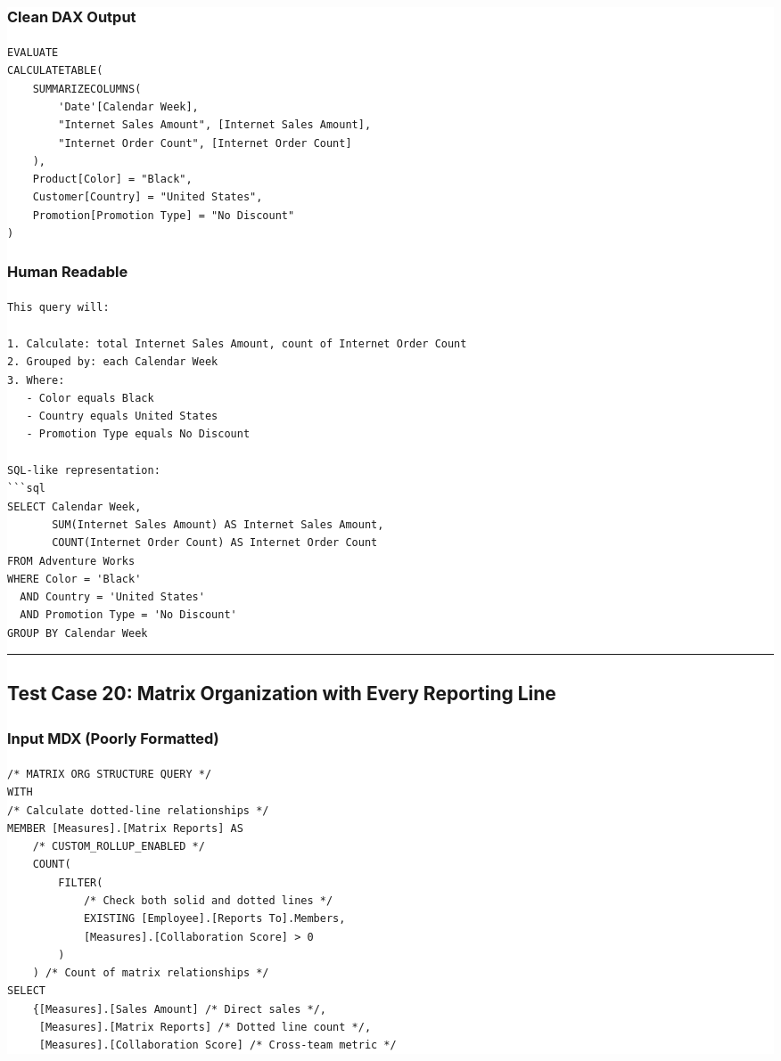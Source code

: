 ### Clean DAX Output

```dax
EVALUATE
CALCULATETABLE(
    SUMMARIZECOLUMNS(
        'Date'[Calendar Week],
        "Internet Sales Amount", [Internet Sales Amount],
        "Internet Order Count", [Internet Order Count]
    ),
    Product[Color] = "Black",
    Customer[Country] = "United States",
    Promotion[Promotion Type] = "No Discount"
)
```

### Human Readable

```
This query will:

1. Calculate: total Internet Sales Amount, count of Internet Order Count
2. Grouped by: each Calendar Week
3. Where:
   - Color equals Black
   - Country equals United States
   - Promotion Type equals No Discount

SQL-like representation:
```sql
SELECT Calendar Week, 
       SUM(Internet Sales Amount) AS Internet Sales Amount,
       COUNT(Internet Order Count) AS Internet Order Count
FROM Adventure Works
WHERE Color = 'Black'
  AND Country = 'United States'
  AND Promotion Type = 'No Discount'
GROUP BY Calendar Week
```

-----

## Test Case 20: Matrix Organization with Every Reporting Line

### Input MDX (Poorly Formatted)

```mdx
/* MATRIX ORG STRUCTURE QUERY */
WITH 
/* Calculate dotted-line relationships */
MEMBER [Measures].[Matrix Reports] AS
    /* CUSTOM_ROLLUP_ENABLED */
    COUNT(
        FILTER(
            /* Check both solid and dotted lines */
            EXISTING [Employee].[Reports To].Members,
            [Measures].[Collaboration Score] > 0
        )
    ) /* Count of matrix relationships */
SELECT 
    {[Measures].[Sales Amount] /* Direct sales */,
     [Measures].[Matrix Reports] /* Dotted line count */,
     [Measures].[Collaboration Score] /* Cross-team metric */
```